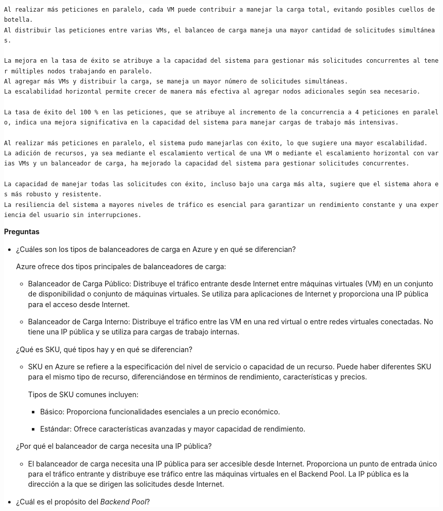     Al realizar más peticiones en paralelo, cada VM puede contribuir a manejar la carga total, evitando posibles cuellos de botella.
    Al distribuir las peticiones entre varias VMs, el balanceo de carga maneja una mayor cantidad de solicitudes simultáneas.

    La mejora en la tasa de éxito se atribuye a la capacidad del sistema para gestionar más solicitudes concurrentes al tener múltiples nodos trabajando en paralelo.
    Al agregar más VMs y distribuir la carga, se maneja un mayor número de solicitudes simultáneas.
    La escalabilidad horizontal permite crecer de manera más efectiva al agregar nodos adicionales según sea necesario.

    La tasa de éxito del 100 % en las peticiones, que se atribuye al incremento de la concurrencia a 4 peticiones en paralelo, indica una mejora significativa en la capacidad del sistema para manejar cargas de trabajo más intensivas. 
    
    Al realizar más peticiones en paralelo, el sistema pudo manejarlas con éxito, lo que sugiere una mayor escalabilidad.
    La adición de recursos, ya sea mediante el escalamiento vertical de una VM o mediante el escalamiento horizontal con varias VMs y un balanceador de carga, ha mejorado la capacidad del sistema para gestionar solicitudes concurrentes.

    La capacidad de manejar todas las solicitudes con éxito, incluso bajo una carga más alta, sugiere que el sistema ahora es más robusto y resistente.
    La resiliencia del sistema a mayores niveles de tráfico es esencial para garantizar un rendimiento constante y una experiencia del usuario sin interrupciones.

**Preguntas**

* ¿Cuáles son los tipos de balanceadores de carga en Azure y en qué se diferencian?
    
    Azure ofrece dos tipos principales de balanceadores de carga:

    * Balanceador de Carga Público: Distribuye el tráfico entrante desde Internet entre máquinas virtuales (VM) en un conjunto de disponibilidad o conjunto de máquinas virtuales. Se utiliza para aplicaciones de Internet y proporciona una IP pública para el acceso desde Internet.

    * Balanceador de Carga Interno: Distribuye el tráfico entre las VM en una red virtual o entre redes virtuales conectadas. No tiene una IP pública y se utiliza para cargas de trabajo internas.

    ¿Qué es SKU, qué tipos hay y en qué se diferencian?

    * SKU en Azure se refiere a la especificación del nivel de servicio o capacidad de un recurso. Puede haber diferentes SKU para el mismo tipo de recurso, diferenciándose en términos de rendimiento, características y precios.

        Tipos de SKU comunes incluyen:

        * Básico: Proporciona funcionalidades esenciales a un precio económico.

        * Estándar: Ofrece características avanzadas y mayor capacidad de rendimiento.

    ¿Por qué el balanceador de carga necesita una IP pública?

    * El balanceador de carga necesita una IP pública para ser accesible desde Internet. Proporciona un punto de entrada único para el tráfico entrante y distribuye ese tráfico entre las máquinas virtuales en el Backend Pool. La IP pública es la dirección a la que se dirigen las solicitudes desde Internet.

* ¿Cuál es el propósito del *Backend Pool*?
